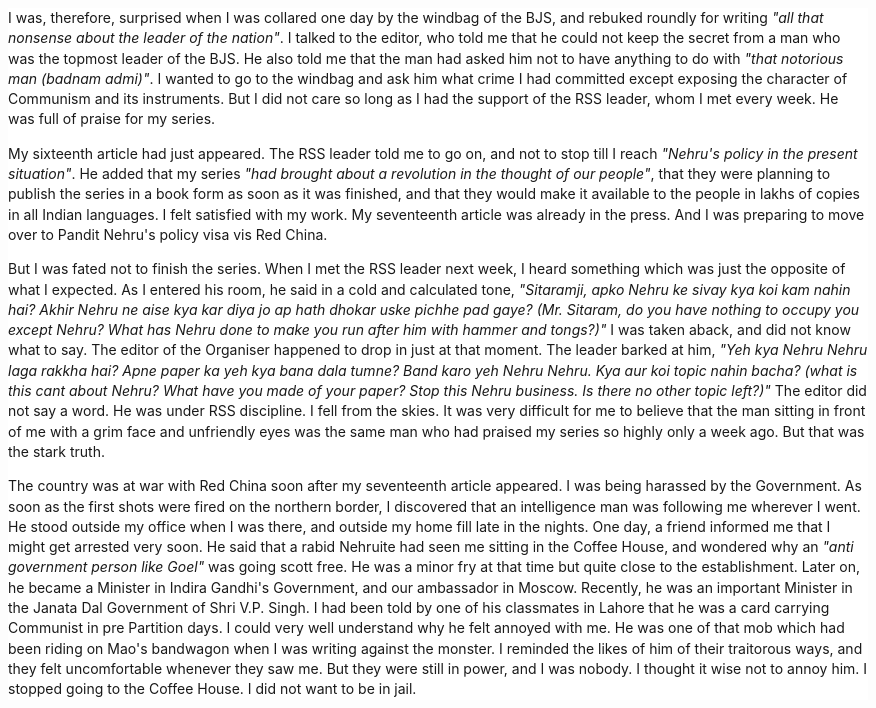 I was, therefore, surprised when I was collared one day by the windbag
of the BJS, and rebuked roundly for writing *"all that nonsense about
the leader of the nation"*. I talked to the editor, who told me that he
could not keep the secret from a man who was the topmost leader of the
BJS. He also told me that the man had asked him not to have anything to
do with *"that notorious man (badnam admi)"*. I wanted to go to the
windbag and ask him what crime I had committed except exposing the
character of Communism and its instruments. But I did not care so long
as I had the support of the RSS leader, whom I met every week. He was
full of praise for my series.

My sixteenth article had just appeared. The RSS leader told me to go on,
and not to stop till I reach *"Nehru's policy in the present
situation"*. He added that my series *"had brought about a revolution in
the thought of our people"*, that they were planning to publish the
series in a book form as soon as it was finished, and that they would
make it available to the people in lakhs of copies in all Indian
languages. I felt satisfied with my work. My seventeenth article was
already in the press. And I was preparing to move over to Pandit Nehru's
policy visa vis Red China.

But I was fated not to finish the series. When I met the RSS leader next
week, I heard something which was just the opposite of what I expected.
As I entered his room, he said in a cold and calculated tone,
*"Sitaramji, apko Nehru ke sivay kya koi kam nahin hai? Akhir Nehru ne
aise kya kar diya jo ap hath dhokar uske pichhe pad gaye? (Mr. Sitaram,
do you have nothing to occupy you except Nehru? What has Nehru done to
make you run after him with hammer and tongs?)"* I was taken aback, and
did not know what to say. The editor of the Organiser happened to drop
in just at that moment. The leader barked at him, *"Yeh kya Nehru Nehru
laga rakkha hai? Apne paper ka yeh kya bana dala tumne? Band karo yeh
Nehru Nehru. Kya aur koi topic nahin bacha? (what is this cant about
Nehru? What have you made of your paper? Stop this Nehru business. Is
there no other topic left?)"* The editor did not say a word. He was
under RSS discipline. I fell from the skies. It was very difficult for
me to believe that the man sitting in front of me with a grim face and
unfriendly eyes was the same man who had praised my series so highly
only a week ago. But that was the stark truth.

The country was at war with Red China soon after my seventeenth article
appeared. I was being harassed by the Government. As soon as the first
shots were fired on the northern border, I discovered that an
intelligence man was following me wherever I went. He stood outside my
office when I was there, and outside my home fill late in the nights.
One day, a friend informed me that I might get arrested very soon. He
said that a rabid Nehruite had seen me sitting in the Coffee House, and
wondered why an *"anti government person like Goel"* was going scott
free. He was a minor fry at that time but quite close to the
establishment. Later on, he became a Minister in Indira Gandhi's
Government, and our ambassador in Moscow. Recently, he was an important
Minister in the Janata Dal Government of Shri V.P. Singh. I had been
told by one of his classmates in Lahore that he was a card carrying
Communist in pre Partition days. I could very well understand why he
felt annoyed with me. He was one of that mob which had been riding on
Mao's bandwagon when I was writing against the monster. I reminded the
likes of him of their traitorous ways, and they felt uncomfortable
whenever they saw me. But they were still in power, and I was nobody. I
thought it wise not to annoy him. I stopped going to the Coffee House. I
did not want to be in jail.
